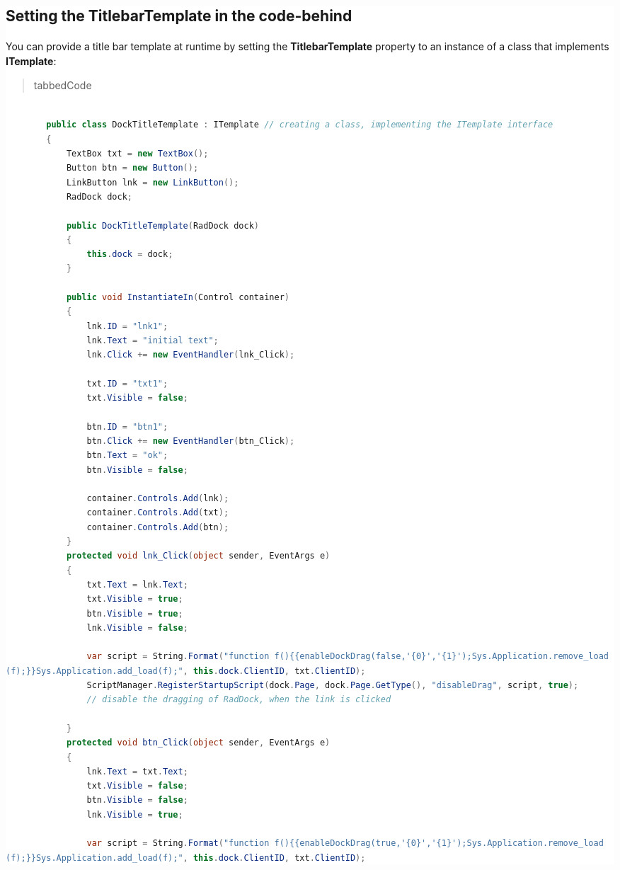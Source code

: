 ## Setting the TitlebarTemplate in the code-behind

You can provide a title bar template at runtime by setting the __TitlebarTemplate__ property to an instance of a class that implements __ITemplate__:

>tabbedCode

````C#
	
		public class DockTitleTemplate : ITemplate // creating a class, implementing the ITemplate interface
		{
			TextBox txt = new TextBox();
			Button btn = new Button();
			LinkButton lnk = new LinkButton();
			RadDock dock;
	
			public DockTitleTemplate(RadDock dock)
			{
				this.dock = dock;
			}
	
			public void InstantiateIn(Control container)
			{
				lnk.ID = "lnk1";
				lnk.Text = "initial text";
				lnk.Click += new EventHandler(lnk_Click);
	
				txt.ID = "txt1";
				txt.Visible = false;
	
				btn.ID = "btn1";
				btn.Click += new EventHandler(btn_Click);
				btn.Text = "ok";
				btn.Visible = false;
	
				container.Controls.Add(lnk);
				container.Controls.Add(txt);
				container.Controls.Add(btn);
			}
			protected void lnk_Click(object sender, EventArgs e)
			{
				txt.Text = lnk.Text;
				txt.Visible = true;
				btn.Visible = true;
				lnk.Visible = false;
	
				var script = String.Format("function f(){{enableDockDrag(false,'{0}','{1}');Sys.Application.remove_load(f);}}Sys.Application.add_load(f);", this.dock.ClientID, txt.ClientID);
				ScriptManager.RegisterStartupScript(dock.Page, dock.Page.GetType(), "disableDrag", script, true);
				// disable the dragging of RadDock, when the link is clicked
	
			}
			protected void btn_Click(object sender, EventArgs e)
			{
				lnk.Text = txt.Text;
				txt.Visible = false;
				btn.Visible = false;
				lnk.Visible = true;
	
				var script = String.Format("function f(){{enableDockDrag(true,'{0}','{1}');Sys.Application.remove_load(f);}}Sys.Application.add_load(f);", this.dock.ClientID, txt.ClientID);
````